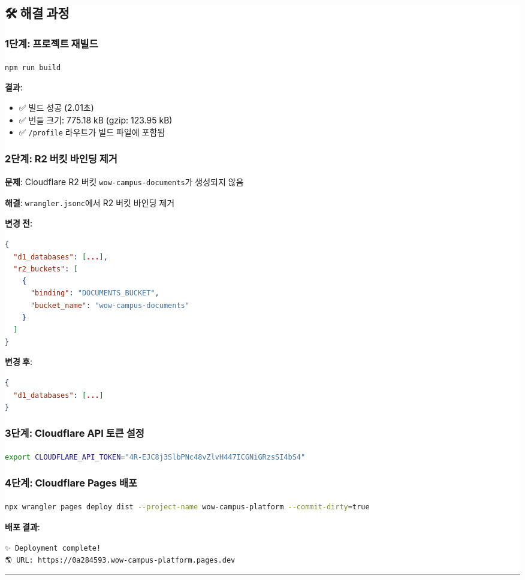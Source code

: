 
## 🛠️ 해결 과정

### 1단계: 프로젝트 재빌드
```bash
npm run build
```

**결과**:
- ✅ 빌드 성공 (2.01초)
- ✅ 번들 크기: 775.18 kB (gzip: 123.95 kB)
- ✅ `/profile` 라우트가 빌드 파일에 포함됨

### 2단계: R2 버킷 바인딩 제거
**문제**: Cloudflare R2 버킷 `wow-campus-documents`가 생성되지 않음

**해결**: `wrangler.jsonc`에서 R2 버킷 바인딩 제거

**변경 전**:
```json
{
  "d1_databases": [...],
  "r2_buckets": [
    {
      "binding": "DOCUMENTS_BUCKET",
      "bucket_name": "wow-campus-documents"
    }
  ]
}
```

**변경 후**:
```json
{
  "d1_databases": [...]
}
```

### 3단계: Cloudflare API 토큰 설정
```bash
export CLOUDFLARE_API_TOKEN="4R-EJC8j3SlbPNc48vZlvH447ICGNiGRzsSI4bS4"
```

### 4단계: Cloudflare Pages 배포
```bash
npx wrangler pages deploy dist --project-name wow-campus-platform --commit-dirty=true
```

**배포 결과**:
```
✨ Deployment complete!
🌎 URL: https://0a284593.wow-campus-platform.pages.dev
```

---
